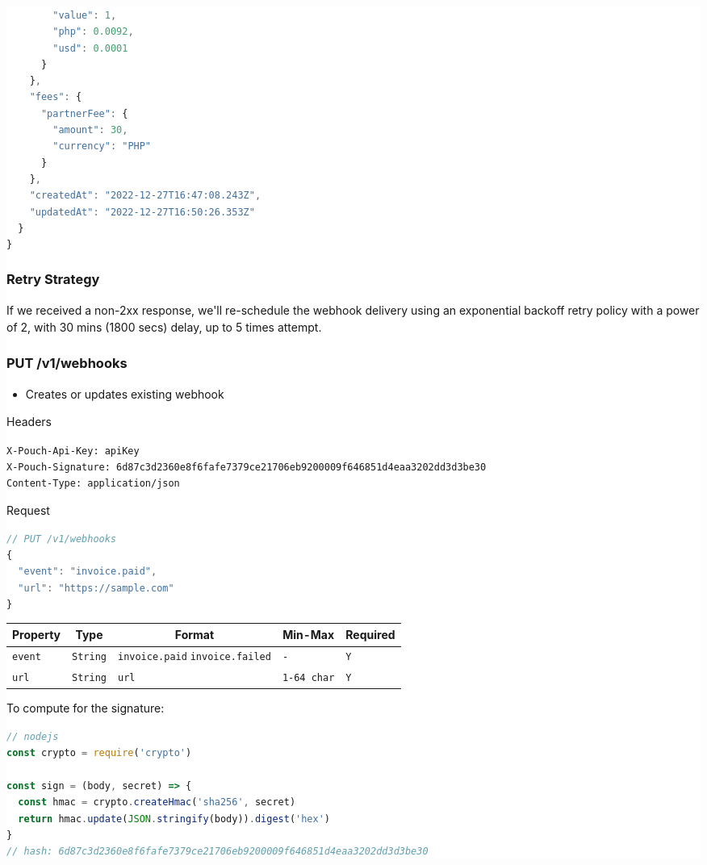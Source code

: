 ```js
        "value": 1,
        "php": 0.0092,
        "usd": 0.0001
      }
    },
    "fees": {
      "partnerFee": {
        "amount": 30,
        "currency": "PHP"
      }
    },
    "createdAt": "2022-12-27T16:47:08.243Z",
    "updatedAt": "2022-12-27T16:50:26.353Z"
  }
}
```

### Retry Strategy
If we received a non-2xx response, we'll re-schedule the webhook delivery using an exponential backoff retry policy with a power of 2, with 30 mins (1800 secs) delay, up to 5 times attempt.


### PUT /v1/webhooks
- Creates or updates existing webhook

Headers
```
X-Pouch-Api-Key: apiKey
X-Pouch-Signature: 6d87c3d2360e8f6fafe7379ce21706eb9200009f646851d4eaa3202dd3d3be30
Content-Type: application/json
```

Request
```js
// PUT /v1/webhooks
{
  "event": "invoice.paid",
  "url": "https://sample.com"
}
```

|Property|Type|Format|Min-Max|Required
|-|-|-|-|-|
|`event`|`String`|`invoice.paid` `invoice.failed`|`-`|`Y`
|`url`|`String`|`url`|`1-64 char`|`Y`

To compute for the signature:
```js
// nodejs
const crypto = require('crypto')

const sign = (body, secret) => {
  const hmac = crypto.createHmac('sha256', secret)
  return hmac.update(JSON.stringify(body)).digest('hex')
}
// hash: 6d87c3d2360e8f6fafe7379ce21706eb9200009f646851d4eaa3202dd3d3be30
```

